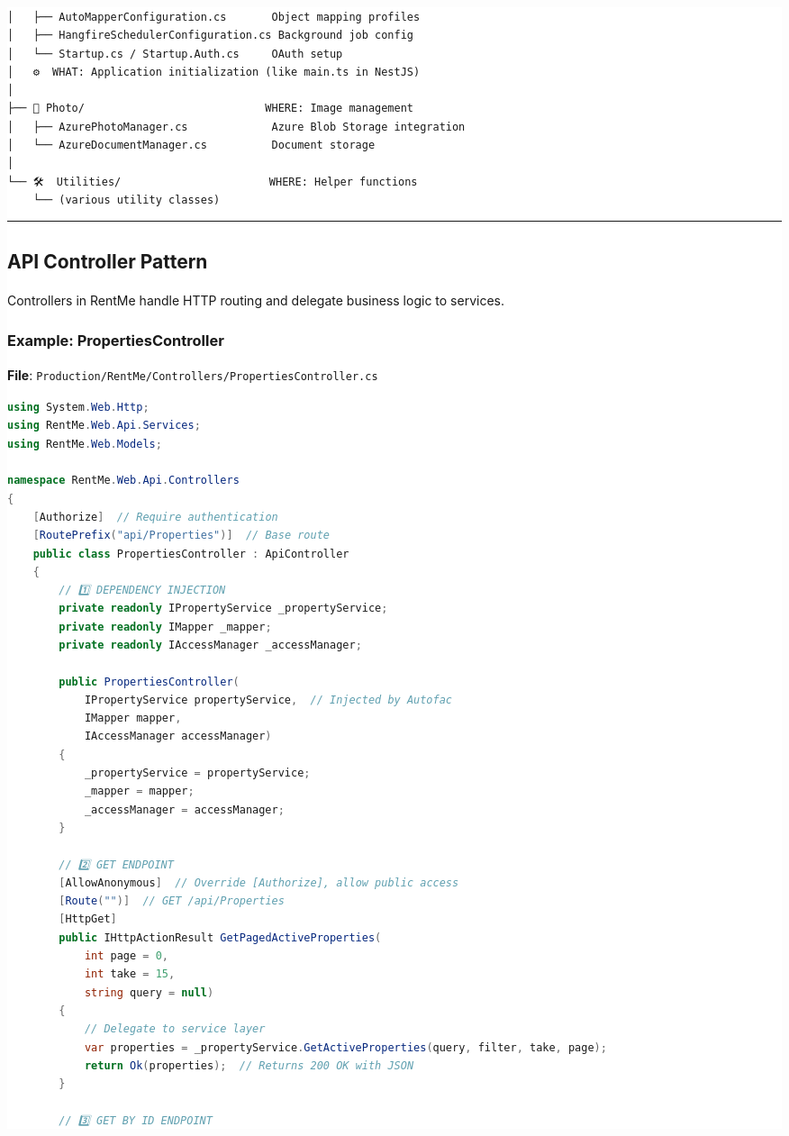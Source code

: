 ```
│   ├── AutoMapperConfiguration.cs       Object mapping profiles
│   ├── HangfireSchedulerConfiguration.cs Background job config
│   └── Startup.cs / Startup.Auth.cs     OAuth setup
│   ⚙️  WHAT: Application initialization (like main.ts in NestJS)
│
├── 📸 Photo/                            WHERE: Image management
│   ├── AzurePhotoManager.cs             Azure Blob Storage integration
│   └── AzureDocumentManager.cs          Document storage
│
└── 🛠️  Utilities/                       WHERE: Helper functions
    └── (various utility classes)
```

---

## API Controller Pattern

Controllers in RentMe handle HTTP routing and delegate business logic to services.

### Example: PropertiesController

**File**: `Production/RentMe/Controllers/PropertiesController.cs`

```csharp
using System.Web.Http;
using RentMe.Web.Api.Services;
using RentMe.Web.Models;

namespace RentMe.Web.Api.Controllers
{
    [Authorize]  // Require authentication
    [RoutePrefix("api/Properties")]  // Base route
    public class PropertiesController : ApiController
    {
        // 1️⃣ DEPENDENCY INJECTION
        private readonly IPropertyService _propertyService;
        private readonly IMapper _mapper;
        private readonly IAccessManager _accessManager;

        public PropertiesController(
            IPropertyService propertyService,  // Injected by Autofac
            IMapper mapper,
            IAccessManager accessManager)
        {
            _propertyService = propertyService;
            _mapper = mapper;
            _accessManager = accessManager;
        }

        // 2️⃣ GET ENDPOINT
        [AllowAnonymous]  // Override [Authorize], allow public access
        [Route("")]  // GET /api/Properties
        [HttpGet]
        public IHttpActionResult GetPagedActiveProperties(
            int page = 0,
            int take = 15,
            string query = null)
        {
            // Delegate to service layer
            var properties = _propertyService.GetActiveProperties(query, filter, take, page);
            return Ok(properties);  // Returns 200 OK with JSON
        }

        // 3️⃣ GET BY ID ENDPOINT
```